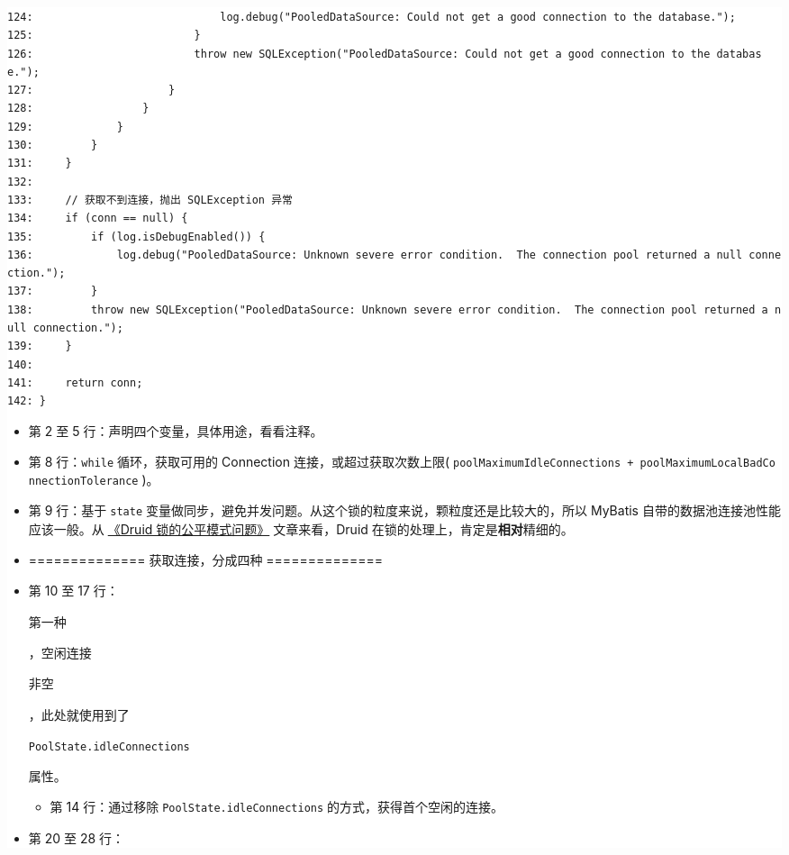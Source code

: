 ```
124:                             log.debug("PooledDataSource: Could not get a good connection to the database.");
125:                         }
126:                         throw new SQLException("PooledDataSource: Could not get a good connection to the database.");
127:                     }
128:                 }
129:             }
130:         }
131:     }
132: 
133:     // 获取不到连接，抛出 SQLException 异常
134:     if (conn == null) {
135:         if (log.isDebugEnabled()) {
136:             log.debug("PooledDataSource: Unknown severe error condition.  The connection pool returned a null connection.");
137:         }
138:         throw new SQLException("PooledDataSource: Unknown severe error condition.  The connection pool returned a null connection.");
139:     }
140: 
141:     return conn;
142: }
```

- 第 2 至 5 行：声明四个变量，具体用途，看看注释。

- 第 8 行：`while` 循环，获取可用的 Connection 连接，或超过获取次数上限( `poolMaximumIdleConnections + poolMaximumLocalBadConnectionTolerance` )。

- 第 9 行：基于 `state` 变量做同步，避免并发问题。从这个锁的粒度来说，颗粒度还是比较大的，所以 MyBatis 自带的数据池连接池性能应该一般。从 [《Druid 锁的公平模式问题》](https://github.com/alibaba/druid/wiki/Druid锁的公平模式问题) 文章来看，Druid 在锁的处理上，肯定是**相对**精细的。

- ============== 获取连接，分成四种 ==============

- 第 10 至 17 行：

  第一种

  ，空闲连接

  非空

  ，此处就使用到了

   

  ```
  PoolState.idleConnections
  ```

   

  属性。

  - 第 14 行：通过移除 `PoolState.idleConnections` 的方式，获得首个空闲的连接。

- 第 20 至 28 行：
